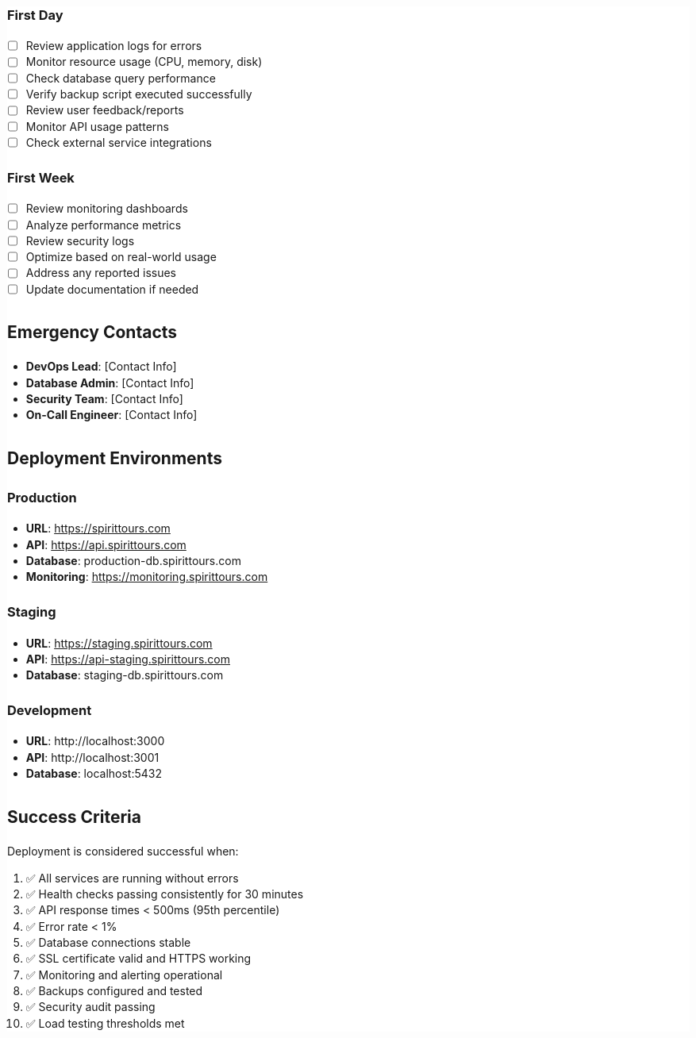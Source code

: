 ### First Day
- [ ] Review application logs for errors
- [ ] Monitor resource usage (CPU, memory, disk)
- [ ] Check database query performance
- [ ] Verify backup script executed successfully
- [ ] Review user feedback/reports
- [ ] Monitor API usage patterns
- [ ] Check external service integrations

### First Week
- [ ] Review monitoring dashboards
- [ ] Analyze performance metrics
- [ ] Review security logs
- [ ] Optimize based on real-world usage
- [ ] Address any reported issues
- [ ] Update documentation if needed

## Emergency Contacts

- **DevOps Lead**: [Contact Info]
- **Database Admin**: [Contact Info]
- **Security Team**: [Contact Info]
- **On-Call Engineer**: [Contact Info]

## Deployment Environments

### Production
- **URL**: https://spirittours.com
- **API**: https://api.spirittours.com
- **Database**: production-db.spirittours.com
- **Monitoring**: https://monitoring.spirittours.com

### Staging
- **URL**: https://staging.spirittours.com
- **API**: https://api-staging.spirittours.com
- **Database**: staging-db.spirittours.com

### Development
- **URL**: http://localhost:3000
- **API**: http://localhost:3001
- **Database**: localhost:5432

## Success Criteria

Deployment is considered successful when:

1. ✅ All services are running without errors
2. ✅ Health checks passing consistently for 30 minutes
3. ✅ API response times < 500ms (95th percentile)
4. ✅ Error rate < 1%
5. ✅ Database connections stable
6. ✅ SSL certificate valid and HTTPS working
7. ✅ Monitoring and alerting operational
8. ✅ Backups configured and tested
9. ✅ Security audit passing
10. ✅ Load testing thresholds met
